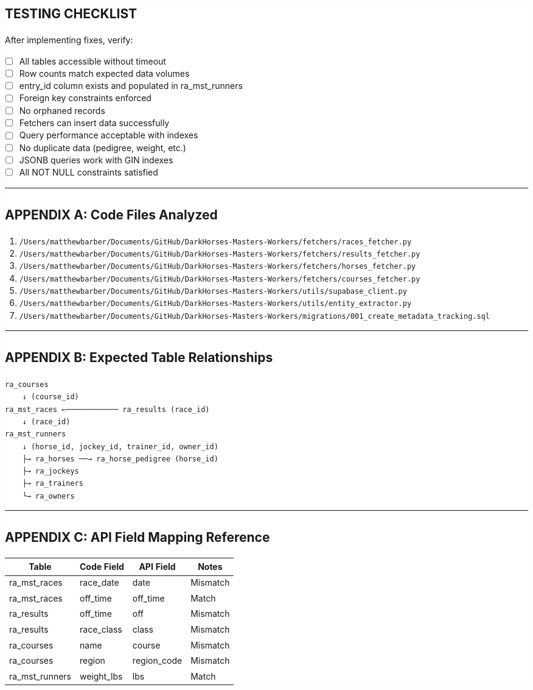 
## TESTING CHECKLIST

After implementing fixes, verify:

- [ ] All tables accessible without timeout
- [ ] Row counts match expected data volumes
- [ ] entry_id column exists and populated in ra_mst_runners
- [ ] Foreign key constraints enforced
- [ ] No orphaned records
- [ ] Fetchers can insert data successfully
- [ ] Query performance acceptable with indexes
- [ ] No duplicate data (pedigree, weight, etc.)
- [ ] JSONB queries work with GIN indexes
- [ ] All NOT NULL constraints satisfied

---

## APPENDIX A: Code Files Analyzed

1. `/Users/matthewbarber/Documents/GitHub/DarkHorses-Masters-Workers/fetchers/races_fetcher.py`
2. `/Users/matthewbarber/Documents/GitHub/DarkHorses-Masters-Workers/fetchers/results_fetcher.py`
3. `/Users/matthewbarber/Documents/GitHub/DarkHorses-Masters-Workers/fetchers/horses_fetcher.py`
4. `/Users/matthewbarber/Documents/GitHub/DarkHorses-Masters-Workers/fetchers/courses_fetcher.py`
5. `/Users/matthewbarber/Documents/GitHub/DarkHorses-Masters-Workers/utils/supabase_client.py`
6. `/Users/matthewbarber/Documents/GitHub/DarkHorses-Masters-Workers/utils/entity_extractor.py`
7. `/Users/matthewbarber/Documents/GitHub/DarkHorses-Masters-Workers/migrations/001_create_metadata_tracking.sql`

---

## APPENDIX B: Expected Table Relationships

```
ra_courses
    ↓ (course_id)
ra_mst_races ←──────────── ra_results (race_id)
    ↓ (race_id)
ra_mst_runners
    ↓ (horse_id, jockey_id, trainer_id, owner_id)
    ├→ ra_horses ──→ ra_horse_pedigree (horse_id)
    ├→ ra_jockeys
    ├→ ra_trainers
    └→ ra_owners
```

---

## APPENDIX C: API Field Mapping Reference

| Table | Code Field | API Field | Notes |
|-------|------------|-----------|-------|
| ra_mst_races | race_date | date | Mismatch |
| ra_mst_races | off_time | off_time | Match |
| ra_results | off_time | off | Mismatch |
| ra_results | race_class | class | Mismatch |
| ra_courses | name | course | Mismatch |
| ra_courses | region | region_code | Mismatch |
| ra_mst_runners | weight_lbs | lbs | Match |